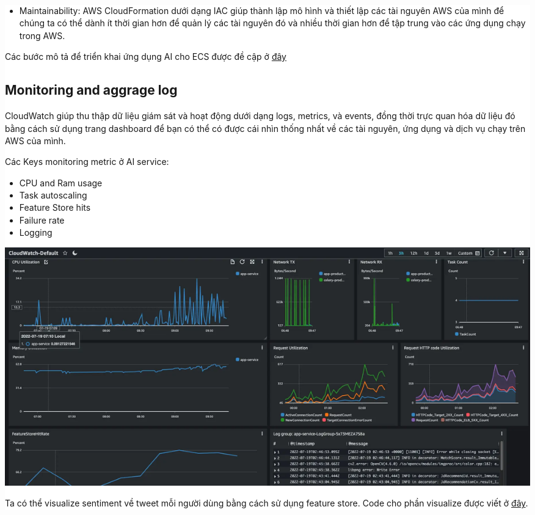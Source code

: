 - Maintainability: AWS CloudFormation dưới dạng IAC giúp thành lập mô hình và thiết lập các tài nguyên AWS của mình để chúng ta có thể dành ít thời gian hơn để quản lý các tài nguyên đó và nhiều thời gian hơn để tập trung vào các ứng dụng chạy trong AWS.

Các bước mô tả để triển khai ứng dụng AI cho ECS được đề cập ở [đây](https://github.com/haicheviet/blog-code/tree/main/machine-learning-inference-on-industry-standard/README.md)

## Monitoring and aggrage log

CloudWatch giúp thu thập dữ liệu giám sát và hoạt động dưới dạng logs, metrics, và events, đồng thời trực quan hóa dữ liệu đó bằng cách sử dụng trang dashboard để bạn có thể có được cái nhìn thống nhất về các tài nguyên, ứng dụng và dịch vụ chạy trên AWS của mình.

Các Keys monitoring metric ở AI service:

- CPU and Ram usage
- Task autoscaling
- Feature Store hits
- Failure rate
- Logging

![Dashboard Service](aws-cloudwatch.webp "Dashboard Service")

Ta có thể visualize sentiment về tweet mỗi người dùng bằng cách sử dụng feature store. Code cho phần visualize được viết ở [đây](https://github.com/haicheviet/blog-code/blob/main/machine-learning-inference-on-industry-standard/visulization/tutorial.ipynb).
